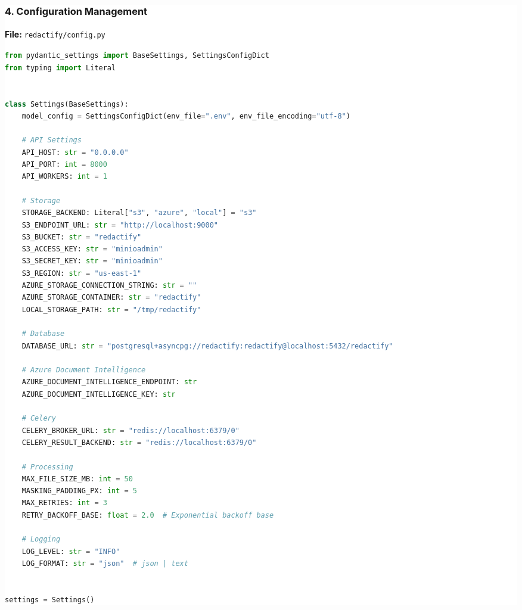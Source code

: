 
### 4. Configuration Management

**File:** `redactify/config.py`

```python
from pydantic_settings import BaseSettings, SettingsConfigDict
from typing import Literal


class Settings(BaseSettings):
    model_config = SettingsConfigDict(env_file=".env", env_file_encoding="utf-8")
    
    # API Settings
    API_HOST: str = "0.0.0.0"
    API_PORT: int = 8000
    API_WORKERS: int = 1
    
    # Storage
    STORAGE_BACKEND: Literal["s3", "azure", "local"] = "s3"
    S3_ENDPOINT_URL: str = "http://localhost:9000"
    S3_BUCKET: str = "redactify"
    S3_ACCESS_KEY: str = "minioadmin"
    S3_SECRET_KEY: str = "minioadmin"
    S3_REGION: str = "us-east-1"
    AZURE_STORAGE_CONNECTION_STRING: str = ""
    AZURE_STORAGE_CONTAINER: str = "redactify"
    LOCAL_STORAGE_PATH: str = "/tmp/redactify"
    
    # Database
    DATABASE_URL: str = "postgresql+asyncpg://redactify:redactify@localhost:5432/redactify"
    
    # Azure Document Intelligence
    AZURE_DOCUMENT_INTELLIGENCE_ENDPOINT: str
    AZURE_DOCUMENT_INTELLIGENCE_KEY: str
    
    # Celery
    CELERY_BROKER_URL: str = "redis://localhost:6379/0"
    CELERY_RESULT_BACKEND: str = "redis://localhost:6379/0"
    
    # Processing
    MAX_FILE_SIZE_MB: int = 50
    MASKING_PADDING_PX: int = 5
    MAX_RETRIES: int = 3
    RETRY_BACKOFF_BASE: float = 2.0  # Exponential backoff base
    
    # Logging
    LOG_LEVEL: str = "INFO"
    LOG_FORMAT: str = "json"  # json | text


settings = Settings()
```
